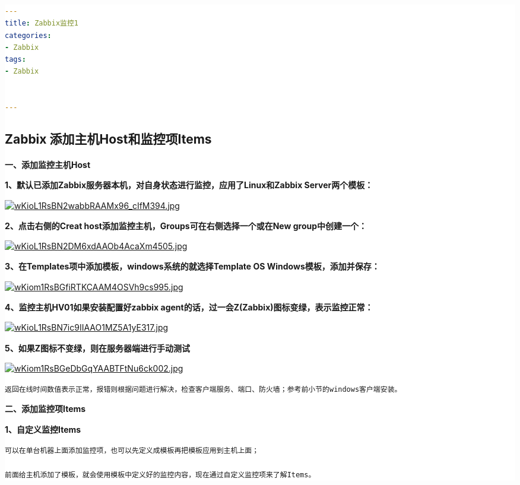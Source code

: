 ```yaml
---
title: Zabbix监控1
categories:
- Zabbix
tags:
- Zabbix


---
```

## Zabbix 添加主机Host和监控项Items

**一、添加监控主机Host**

**1、默认已添加Zabbix服务器本机，对自身状态进行监控，应用了Linux和Zabbix Server两个模板：**

[![wKioL1RsBN2wabbRAAMx96_cIfM394.jpg](http://s3.51cto.com/wyfs02/M01/53/96/wKioL1RsBN2wabbRAAMx96_cIfM394.jpg "图片1.png")](http://s3.51cto.com/wyfs02/M01/53/96/wKioL1RsBN2wabbRAAMx96_cIfM394.jpg)

  

**2、点击右侧的Creat host添加监控主机，Groups可在右侧选择一个或在New group中创建一个：**  

[![wKioL1RsBN2DM6xdAAOb4AcaXm4505.jpg](http://s3.51cto.com/wyfs02/M00/53/96/wKioL1RsBN2DM6xdAAOb4AcaXm4505.jpg "图片2.png")](http://s3.51cto.com/wyfs02/M00/53/96/wKioL1RsBN2DM6xdAAOb4AcaXm4505.jpg)

  

**3、在Templates项中添加模板，windows系统的就选择Template OS Windows模板，添加并保存：**

[![wKiom1RsBGfiRTKCAAM4OSVh9cs995.jpg](http://s3.51cto.com/wyfs02/M00/53/98/wKiom1RsBGfiRTKCAAM4OSVh9cs995.jpg "图片3.png")](http://s3.51cto.com/wyfs02/M00/53/98/wKiom1RsBGfiRTKCAAM4OSVh9cs995.jpg)

  

**4、监控主机HV01如果安装配置好zabbix agent的话，过一会Z(Zabbix)图标变绿，表示监控正常：**

[![wKioL1RsBN7ic9IIAAO1MZ5A1yE317.jpg](http://s3.51cto.com/wyfs02/M01/53/96/wKioL1RsBN7ic9IIAAO1MZ5A1yE317.jpg "图片4.png")](http://s3.51cto.com/wyfs02/M01/53/96/wKioL1RsBN7ic9IIAAO1MZ5A1yE317.jpg)

  

**5、如果Z图标不变绿，则在服务器端进行手动测试**

[![wKiom1RsBGeDbGqYAABTFtNu6ck002.jpg](http://s3.51cto.com/wyfs02/M01/53/98/wKiom1RsBGeDbGqYAABTFtNu6ck002.jpg "图片5.png")](http://s3.51cto.com/wyfs02/M01/53/98/wKiom1RsBGeDbGqYAABTFtNu6ck002.jpg)

    返回在线时间数值表示正常，报错则根据问题进行解决，检查客户端服务、端口、防火墙；参考前小节的windows客户端安装。

  

  

**二、添加监控项Items**

**1、自定义监控Items**

    可以在单台机器上面添加监控项，也可以先定义成模板再把模板应用到主机上面；

    前面给主机添加了模板，就会使用模板中定义好的监控内容，现在通过自定义监控项来了解Items。

  